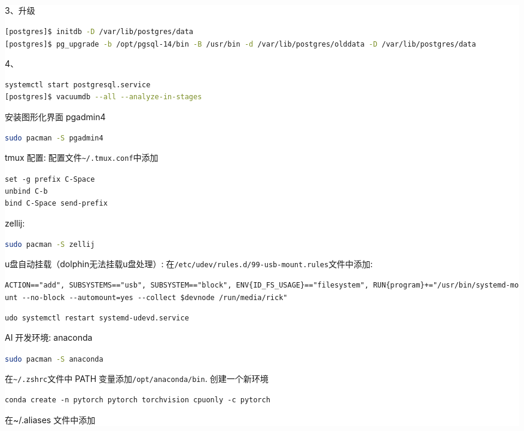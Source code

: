 3、升级
```sh
[postgres]$ initdb -D /var/lib/postgres/data
[postgres]$ pg_upgrade -b /opt/pgsql-14/bin -B /usr/bin -d /var/lib/postgres/olddata -D /var/lib/postgres/data
```

4、
```sh
systemctl start postgresql.service
[postgres]$ vacuumdb --all --analyze-in-stages
```





安装图形化界面 pgadmin4

```sh
sudo pacman -S pgadmin4
```

tmux 配置:
配置文件`~/.tmux.conf`中添加

```
set -g prefix C-Space
unbind C-b
bind C-Space send-prefix
```
zellij:
```sh
sudo pacman -S zellij
```

u盘自动挂载（dolphin无法挂载u盘处理）:
在`/etc/udev/rules.d/99-usb-mount.rules`文件中添加:
```
ACTION=="add", SUBSYSTEMS=="usb", SUBSYSTEM=="block", ENV{ID_FS_USAGE}=="filesystem", RUN{program}+="/usr/bin/systemd-mount --no-block --automount=yes --collect $devnode /run/media/rick"
```

```sh
udo systemctl restart systemd-udevd.service
```

AI 开发环境:
anaconda

```sh
sudo pacman -S anaconda
```

在`~/.zshrc`文件中 PATH 变量添加`/opt/anaconda/bin`.
创建一个新环境

```
conda create -n pytorch pytorch torchvision cpuonly -c pytorch
```

在~/.aliases 文件中添加
